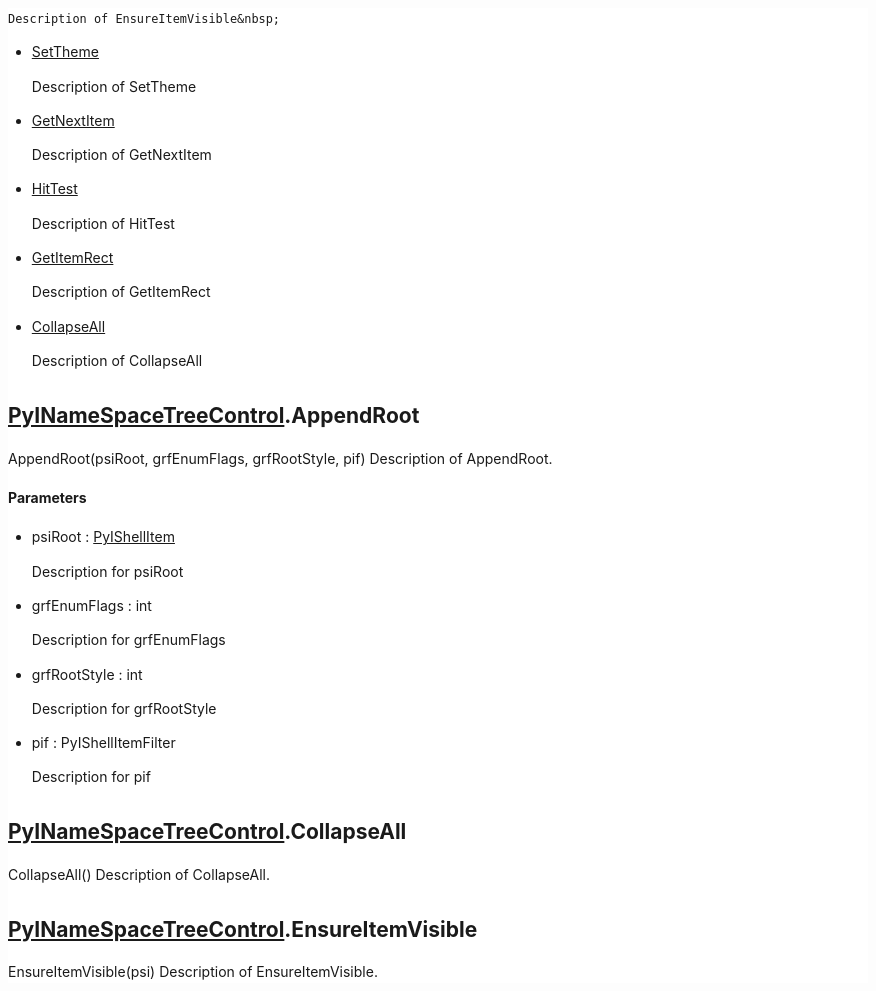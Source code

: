     Description of EnsureItemVisible&nbsp;

  - [SetTheme](PyINameSpaceTreeControl.md#pyinamespacetreecontrolsettheme)

    Description of SetTheme&nbsp;

  - [GetNextItem](PyINameSpaceTreeControl.md#pyinamespacetreecontrolgetnextitem)

    Description of GetNextItem&nbsp;

  - [HitTest](PyINameSpaceTreeControl.md#pyinamespacetreecontrolhittest)

    Description of HitTest&nbsp;

  - [GetItemRect](PyINameSpaceTreeControl.md#pyinamespacetreecontrolgetitemrect)

    Description of GetItemRect&nbsp;

  - [CollapseAll](PyINameSpaceTreeControl.md#pyinamespacetreecontrolcollapseall)

    Description of CollapseAll&nbsp;


## [PyINameSpaceTreeControl](PyINameSpaceTreeControl.md#pyinamespacetreecontrol)\.AppendRoot

AppendRoot\(psiRoot, grfEnumFlags, grfRootStyle, pif\)
Description of AppendRoot\.

#### Parameters

  - psiRoot : [PyIShellItem](PyIShellItem.md)

    Description for psiRoot

  - grfEnumFlags : int

    Description for grfEnumFlags

  - grfRootStyle : int

    Description for grfRootStyle

  - pif : PyIShellItemFilter

    Description for pif


## [PyINameSpaceTreeControl](PyINameSpaceTreeControl.md#pyinamespacetreecontrol)\.CollapseAll

CollapseAll\(\)
Description of CollapseAll\.


## [PyINameSpaceTreeControl](PyINameSpaceTreeControl.md#pyinamespacetreecontrol)\.EnsureItemVisible

EnsureItemVisible\(psi\)
Description of EnsureItemVisible\.
